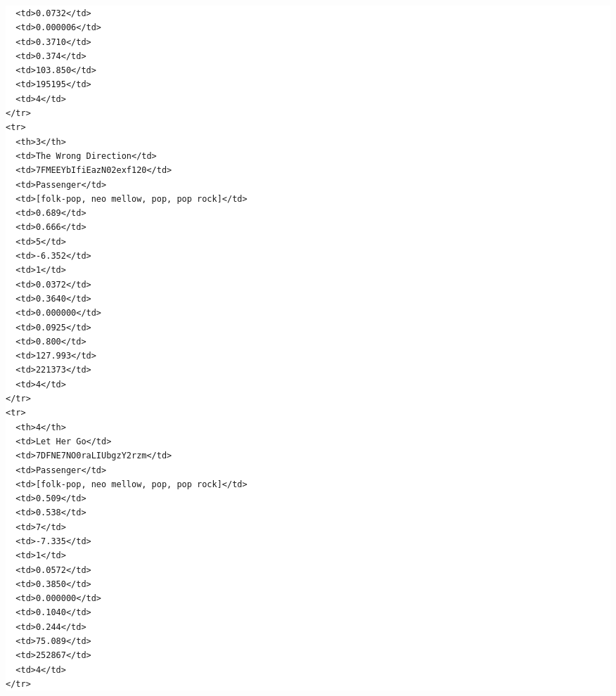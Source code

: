       <td>0.0732</td>
      <td>0.000006</td>
      <td>0.3710</td>
      <td>0.374</td>
      <td>103.850</td>
      <td>195195</td>
      <td>4</td>
    </tr>
    <tr>
      <th>3</th>
      <td>The Wrong Direction</td>
      <td>7FMEEYbIfiEazN02exf120</td>
      <td>Passenger</td>
      <td>[folk-pop, neo mellow, pop, pop rock]</td>
      <td>0.689</td>
      <td>0.666</td>
      <td>5</td>
      <td>-6.352</td>
      <td>1</td>
      <td>0.0372</td>
      <td>0.3640</td>
      <td>0.000000</td>
      <td>0.0925</td>
      <td>0.800</td>
      <td>127.993</td>
      <td>221373</td>
      <td>4</td>
    </tr>
    <tr>
      <th>4</th>
      <td>Let Her Go</td>
      <td>7DFNE7NO0raLIUbgzY2rzm</td>
      <td>Passenger</td>
      <td>[folk-pop, neo mellow, pop, pop rock]</td>
      <td>0.509</td>
      <td>0.538</td>
      <td>7</td>
      <td>-7.335</td>
      <td>1</td>
      <td>0.0572</td>
      <td>0.3850</td>
      <td>0.000000</td>
      <td>0.1040</td>
      <td>0.244</td>
      <td>75.089</td>
      <td>252867</td>
      <td>4</td>
    </tr>
  </tbody>
</table>
</div>
